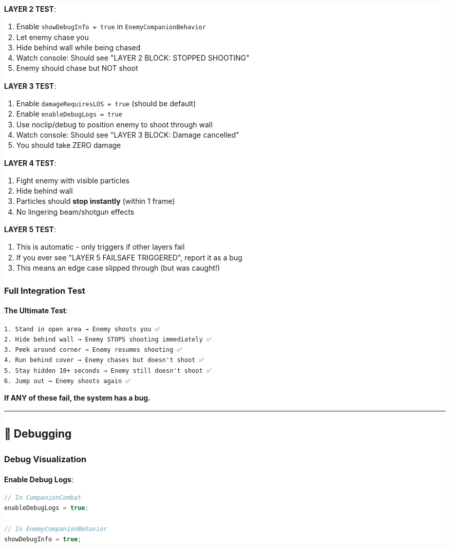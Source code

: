 **LAYER 2 TEST**:
1. Enable `showDebugInfo = true` in `EnemyCompanionBehavior`
2. Let enemy chase you
3. Hide behind wall while being chased
4. Watch console: Should see "LAYER 2 BLOCK: STOPPED SHOOTING"
5. Enemy should chase but NOT shoot

**LAYER 3 TEST**:
1. Enable `damageRequiresLOS = true` (should be default)
2. Enable `enableDebugLogs = true`
3. Use noclip/debug to position enemy to shoot through wall
4. Watch console: Should see "LAYER 3 BLOCK: Damage cancelled"
5. You should take ZERO damage

**LAYER 4 TEST**:
1. Fight enemy with visible particles
2. Hide behind wall
3. Particles should **stop instantly** (within 1 frame)
4. No lingering beam/shotgun effects

**LAYER 5 TEST**:
1. This is automatic - only triggers if other layers fail
2. If you ever see "LAYER 5 FAILSAFE TRIGGERED", report it as a bug
3. This means an edge case slipped through (but was caught!)

### Full Integration Test

**The Ultimate Test**:
```
1. Stand in open area → Enemy shoots you ✅
2. Hide behind wall → Enemy STOPS shooting immediately ✅
3. Peek around corner → Enemy resumes shooting ✅
4. Run behind cover → Enemy chases but doesn't shoot ✅
5. Stay hidden 10+ seconds → Enemy still doesn't shoot ✅
6. Jump out → Enemy shoots again ✅
```

**If ANY of these fail, the system has a bug.**

---

## 🐛 Debugging

### Debug Visualization

**Enable Debug Logs**:
```csharp
// In CompanionCombat
enableDebugLogs = true;

// In EnemyCompanionBehavior  
showDebugInfo = true;
```
